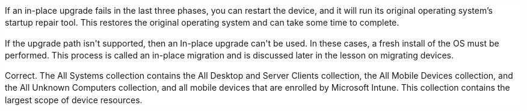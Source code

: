 If an in-place upgrade fails in the last three phases, you can restart the device, and it will run its original operating system’s startup repair tool. This restores the original operating system and can take some time to complete.

If the upgrade path isn't supported, then an In-place upgrade can't be used. In these cases, a fresh install of the OS must be performed. This process is called an in-place migration and is discussed later in the lesson on migrating devices.



Correct. The All Systems collection contains the All Desktop and Server Clients collection, the All Mobile Devices collection, and the All Unknown Computers collection, and all mobile devices that are enrolled by Microsoft Intune. This collection contains the largest scope of device resources.